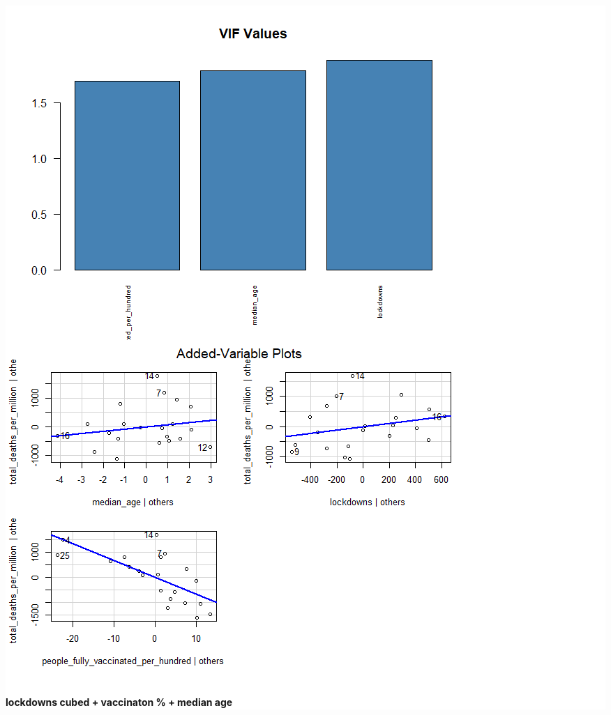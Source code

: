 ![](Regressions_files/figure-gfm/unnamed-chunk-9-1.png)![](Regressions_files/figure-gfm/unnamed-chunk-9-2.png)

#### lockdowns cubed + vaccinaton % + median age
